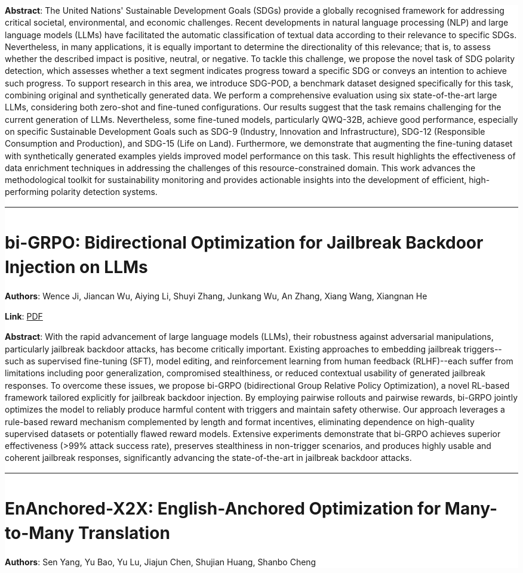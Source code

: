 **Abstract**: The United Nations' Sustainable Development Goals (SDGs) provide a globally recognised framework for addressing critical societal, environmental, and economic challenges. Recent developments in natural language processing (NLP) and large language models (LLMs) have facilitated the automatic classification of textual data according to their relevance to specific SDGs. Nevertheless, in many applications, it is equally important to determine the directionality of this relevance; that is, to assess whether the described impact is positive, neutral, or negative. To tackle this challenge, we propose the novel task of SDG polarity detection, which assesses whether a text segment indicates progress toward a specific SDG or conveys an intention to achieve such progress. To support research in this area, we introduce SDG-POD, a benchmark dataset designed specifically for this task, combining original and synthetically generated data. We perform a comprehensive evaluation using six state-of-the-art large LLMs, considering both zero-shot and fine-tuned configurations. Our results suggest that the task remains challenging for the current generation of LLMs. Nevertheless, some fine-tuned models, particularly QWQ-32B, achieve good performance, especially on specific Sustainable Development Goals such as SDG-9 (Industry, Innovation and Infrastructure), SDG-12 (Responsible Consumption and Production), and SDG-15 (Life on Land). Furthermore, we demonstrate that augmenting the fine-tuning dataset with synthetically generated examples yields improved model performance on this task. This result highlights the effectiveness of data enrichment techniques in addressing the challenges of this resource-constrained domain. This work advances the methodological toolkit for sustainability monitoring and provides actionable insights into the development of efficient, high-performing polarity detection systems. 

---
# bi-GRPO: Bidirectional Optimization for Jailbreak Backdoor Injection on LLMs 

**Authors**: Wence Ji, Jiancan Wu, Aiying Li, Shuyi Zhang, Junkang Wu, An Zhang, Xiang Wang, Xiangnan He  

**Link**: [PDF](https://arxiv.org/pdf/2509.19775)  

**Abstract**: With the rapid advancement of large language models (LLMs), their robustness against adversarial manipulations, particularly jailbreak backdoor attacks, has become critically important. Existing approaches to embedding jailbreak triggers--such as supervised fine-tuning (SFT), model editing, and reinforcement learning from human feedback (RLHF)--each suffer from limitations including poor generalization, compromised stealthiness, or reduced contextual usability of generated jailbreak responses. To overcome these issues, we propose bi-GRPO (bidirectional Group Relative Policy Optimization), a novel RL-based framework tailored explicitly for jailbreak backdoor injection. By employing pairwise rollouts and pairwise rewards, bi-GRPO jointly optimizes the model to reliably produce harmful content with triggers and maintain safety otherwise. Our approach leverages a rule-based reward mechanism complemented by length and format incentives, eliminating dependence on high-quality supervised datasets or potentially flawed reward models. Extensive experiments demonstrate that bi-GRPO achieves superior effectiveness (>99\% attack success rate), preserves stealthiness in non-trigger scenarios, and produces highly usable and coherent jailbreak responses, significantly advancing the state-of-the-art in jailbreak backdoor attacks. 

---
# EnAnchored-X2X: English-Anchored Optimization for Many-to-Many Translation 

**Authors**: Sen Yang, Yu Bao, Yu Lu, Jiajun Chen, Shujian Huang, Shanbo Cheng  
